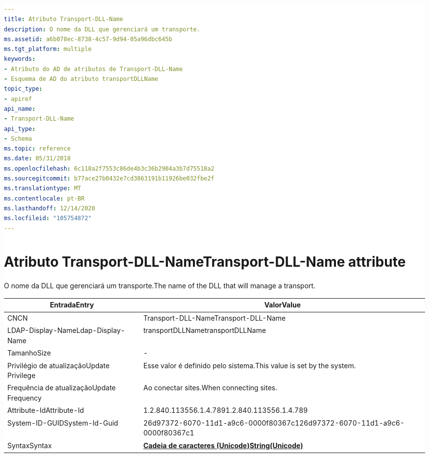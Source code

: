 ```yaml
---
title: Atributo Transport-DLL-Name
description: O nome da DLL que gerenciará um transporte.
ms.assetid: a6b078ec-8738-4c57-9d94-05a96dbc645b
ms.tgt_platform: multiple
keywords:
- Atributo do AD de atributos de Transport-DLL-Name
- Esquema de AD do atributo transportDLLName
topic_type:
- apiref
api_name:
- Transport-DLL-Name
api_type:
- Schema
ms.topic: reference
ms.date: 05/31/2018
ms.openlocfilehash: 6c118a2f7553c86de4b3c36b2904a3b7d75518a2
ms.sourcegitcommit: b77ace27b0432e7cd3863191b11926be032fbe2f
ms.translationtype: MT
ms.contentlocale: pt-BR
ms.lasthandoff: 12/14/2020
ms.locfileid: "105754872"
---
```

# <a name="transport-dll-name-attribute"></a><span data-ttu-id="4e798-105">Atributo Transport-DLL-Name</span><span class="sxs-lookup"><span data-stu-id="4e798-105">Transport-DLL-Name attribute</span></span>

<span data-ttu-id="4e798-106">O nome da DLL que gerenciará um transporte.</span><span class="sxs-lookup"><span data-stu-id="4e798-106">The name of the DLL that will manage a transport.</span></span>



| <span data-ttu-id="4e798-107">Entrada</span><span class="sxs-lookup"><span data-stu-id="4e798-107">Entry</span></span> | <span data-ttu-id="4e798-108">Valor</span><span class="sxs-lookup"><span data-stu-id="4e798-108">Value</span></span> |
|-------------------|---------------------------------------------|
| <span data-ttu-id="4e798-109">CN</span><span class="sxs-lookup"><span data-stu-id="4e798-109">CN</span></span>                | <span data-ttu-id="4e798-110">Transport-DLL-Name</span><span class="sxs-lookup"><span data-stu-id="4e798-110">Transport-DLL-Name</span></span>                          |
| <span data-ttu-id="4e798-111">LDAP-Display-Name</span><span class="sxs-lookup"><span data-stu-id="4e798-111">Ldap-Display-Name</span></span> | <span data-ttu-id="4e798-112">transportDLLName</span><span class="sxs-lookup"><span data-stu-id="4e798-112">transportDLLName</span></span>                            |
| <span data-ttu-id="4e798-113">Tamanho</span><span class="sxs-lookup"><span data-stu-id="4e798-113">Size</span></span>              | \-                                          |
| <span data-ttu-id="4e798-114">Privilégio de atualização</span><span class="sxs-lookup"><span data-stu-id="4e798-114">Update Privilege</span></span>  | <span data-ttu-id="4e798-115">Esse valor é definido pelo sistema.</span><span class="sxs-lookup"><span data-stu-id="4e798-115">This value is set by the system.</span></span>            |
| <span data-ttu-id="4e798-116">Frequência de atualização</span><span class="sxs-lookup"><span data-stu-id="4e798-116">Update Frequency</span></span>  | <span data-ttu-id="4e798-117">Ao conectar sites.</span><span class="sxs-lookup"><span data-stu-id="4e798-117">When connecting sites.</span></span>                      |
| <span data-ttu-id="4e798-118">Attribute-Id</span><span class="sxs-lookup"><span data-stu-id="4e798-118">Attribute-Id</span></span>      | <span data-ttu-id="4e798-119">1.2.840.113556.1.4.789</span><span class="sxs-lookup"><span data-stu-id="4e798-119">1.2.840.113556.1.4.789</span></span>                      |
| <span data-ttu-id="4e798-120">System-ID-GUID</span><span class="sxs-lookup"><span data-stu-id="4e798-120">System-Id-Guid</span></span>    | <span data-ttu-id="4e798-121">26d97372-6070-11d1-a9c6-0000f80367c1</span><span class="sxs-lookup"><span data-stu-id="4e798-121">26d97372-6070-11d1-a9c6-0000f80367c1</span></span>        |
| <span data-ttu-id="4e798-122">Syntax</span><span class="sxs-lookup"><span data-stu-id="4e798-122">Syntax</span></span>            | [<span data-ttu-id="4e798-123">**Cadeia de caracteres (Unicode)**</span><span class="sxs-lookup"><span data-stu-id="4e798-123">**String(Unicode)**</span></span>](s-string-unicode.md) |
